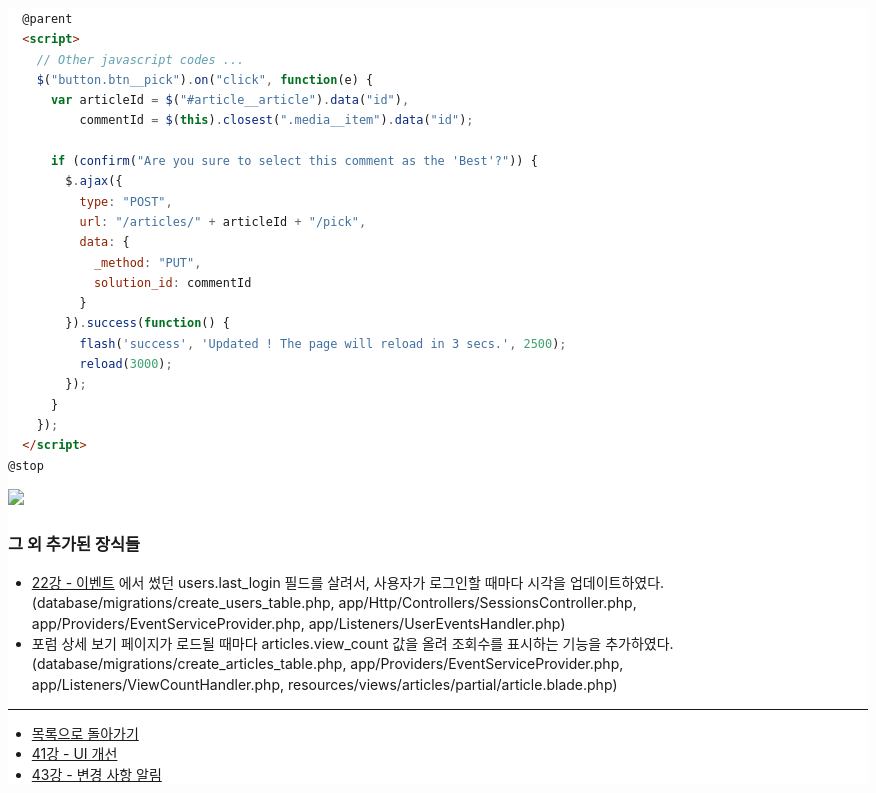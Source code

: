```html
  @parent
  <script>
    // Other javascript codes ...
    $("button.btn__pick").on("click", function(e) {
      var articleId = $("#article__article").data("id"),
          commentId = $(this).closest(".media__item").data("id");

      if (confirm("Are you sure to select this comment as the 'Best'?")) {
        $.ajax({
          type: "POST",
          url: "/articles/" + articleId + "/pick",
          data: {
            _method: "PUT",
            solution_id: commentId
          }
        }).success(function() {
          flash('success', 'Updated ! The page will reload in 3 secs.', 2500);
          reload(3000);
        });
      }
    });
  </script>
@stop
```

![](42-be-makeup-img-02.png)

### 그 외 추가된 장식들

- [22강 - 이벤트](22-events.md) 에서 썼던 users.last_login 필드를 살려서, 사용자가 로그인할 때마다 시각을 업데이트하였다. (database/migrations/create_users_table.php, app/Http/Controllers/SessionsController.php, app/Providers/EventServiceProvider.php, app/Listeners/UserEventsHandler.php)
- 포럼 상세 보기 페이지가 로드될 때마다 articles.view_count 값을 올려 조회수를 표시하는 기능을 추가하였다. (database/migrations/create_articles_table.php, app/Providers/EventServiceProvider.php, app/Listeners/ViewCountHandler.php, resources/views/articles/partial/article.blade.php)

---

- [목록으로 돌아가기](../readme.md)
- [41강 - UI 개선](41-ui-makeup.md)
- [43강 - 변경 사항 알림](43-change-note.md)

